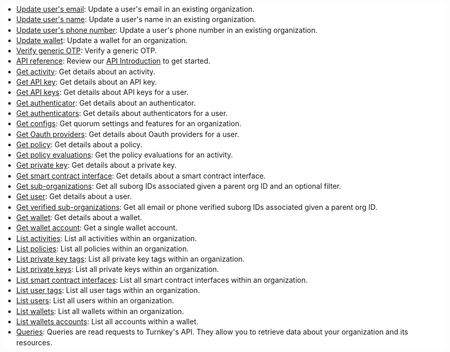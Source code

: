 - [Update user's email](https://docs.turnkey.com/api-reference/activities/update-users-email.md): Update a user's email in an existing organization.
- [Update user's name](https://docs.turnkey.com/api-reference/activities/update-users-name.md): Update a user's name in an existing organization.
- [Update user's phone number](https://docs.turnkey.com/api-reference/activities/update-users-phone-number.md): Update a user's phone number in an existing organization.
- [Update wallet](https://docs.turnkey.com/api-reference/activities/update-wallet.md): Update a wallet for an organization.
- [Verify generic OTP](https://docs.turnkey.com/api-reference/activities/verify-generic-otp.md): Verify a generic OTP.
- [API reference](https://docs.turnkey.com/api-reference/overview.md): Review our [API Introduction](/developer-reference/api-overview/intro) to get started.
- [Get activity](https://docs.turnkey.com/api-reference/queries/get-activity.md): Get details about an activity.
- [Get API key](https://docs.turnkey.com/api-reference/queries/get-api-key.md): Get details about an API key.
- [Get API keys](https://docs.turnkey.com/api-reference/queries/get-api-keys.md): Get details about API keys for a user.
- [Get authenticator](https://docs.turnkey.com/api-reference/queries/get-authenticator.md): Get details about an authenticator.
- [Get authenticators](https://docs.turnkey.com/api-reference/queries/get-authenticators.md): Get details about authenticators for a user.
- [Get configs](https://docs.turnkey.com/api-reference/queries/get-configs.md): Get quorum settings and features for an organization.
- [Get Oauth providers](https://docs.turnkey.com/api-reference/queries/get-oauth-providers.md): Get details about Oauth providers for a user.
- [Get policy](https://docs.turnkey.com/api-reference/queries/get-policy.md): Get details about a policy.
- [Get policy evaluations](https://docs.turnkey.com/api-reference/queries/get-policy-evaluations.md): Get the policy evaluations for an activity.
- [Get private key](https://docs.turnkey.com/api-reference/queries/get-private-key.md): Get details about a private key.
- [Get smart contract interface](https://docs.turnkey.com/api-reference/queries/get-smart-contract-interface.md): Get details about a smart contract interface.
- [Get sub-organizations](https://docs.turnkey.com/api-reference/queries/get-sub-organizations.md): Get all suborg IDs associated given a parent org ID and an optional filter.
- [Get user](https://docs.turnkey.com/api-reference/queries/get-user.md): Get details about a user.
- [Get verified sub-organizations](https://docs.turnkey.com/api-reference/queries/get-verified-sub-organizations.md): Get all email or phone verified suborg IDs associated given a parent org ID.
- [Get wallet](https://docs.turnkey.com/api-reference/queries/get-wallet.md): Get details about a wallet.
- [Get wallet account](https://docs.turnkey.com/api-reference/queries/get-wallet-account.md): Get a single wallet account.
- [List activities](https://docs.turnkey.com/api-reference/queries/list-activities.md): List all activities within an organization.
- [List policies](https://docs.turnkey.com/api-reference/queries/list-policies.md): List all policies within an organization.
- [List private key tags](https://docs.turnkey.com/api-reference/queries/list-private-key-tags.md): List all private key tags within an organization.
- [List private keys](https://docs.turnkey.com/api-reference/queries/list-private-keys.md): List all private keys within an organization.
- [List smart contract interfaces](https://docs.turnkey.com/api-reference/queries/list-smart-contract-interfaces.md): List all smart contract interfaces within an organization.
- [List user tags](https://docs.turnkey.com/api-reference/queries/list-user-tags.md): List all user tags within an organization.
- [List users](https://docs.turnkey.com/api-reference/queries/list-users.md): List all users within an organization.
- [List wallets](https://docs.turnkey.com/api-reference/queries/list-wallets.md): List all wallets within an organization.
- [List wallets accounts](https://docs.turnkey.com/api-reference/queries/list-wallets-accounts.md): List all accounts within a wallet.
- [Queries](https://docs.turnkey.com/api-reference/queries/overview.md): Queries are read requests to Turnkey's API. They allow you to retrieve data about your organization and its resources.